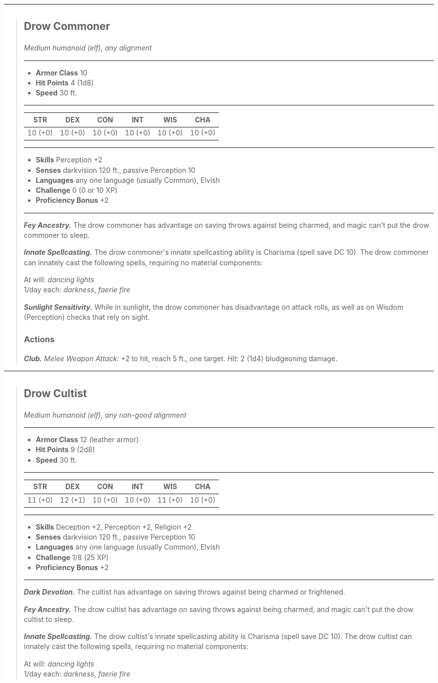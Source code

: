 ___
>## Drow Commoner
>*Medium humanoid (elf), any alignment*
>___
>- **Armor Class** 10
>- **Hit Points** 4 (1d8)
>- **Speed** 30 ft.
>___
>|STR|DEX|CON|INT|WIS|CHA|
>|:---:|:---:|:---:|:---:|:---:|:---:|
>|10 (+0)|10 (+0)|10 (+0)|10 (+0)|10 (+0)|10 (+0)|
>___
>- **Skills** Perception +2
>- **Senses** darkvision 120 ft., passive Perception 10
>- **Languages** any one language (usually Common), Elvish
>- **Challenge** 0 (0 or 10 XP)
>- **Proficiency Bonus** +2
>___
>***Fey Ancestry.*** The drow commoner has advantage on saving throws against being charmed, and magic can't put the drow commoner to sleep.  
>
>***Innate Spellcasting.*** The drow commoner's innate spellcasting ability is Charisma (spell save DC 10). The drow commoner can innately cast the following spells, requiring no material components:  
>
>At will: *dancing lights*  
>1/day each: *darkness*, *faerie fire*  
>
>
>***Sunlight Sensitivity.*** While in sunlight, the drow commoner has disadvantage on attack rolls, as well as on Wisdom (Perception) checks that rely on sight.  
>
>### Actions
>***Club.*** *Melee Weapon Attack:* +2 to hit, reach 5 ft., one target. *Hit:* 2 (1d4) bludgeoning damage.

___
>## Drow Cultist
>*Medium humanoid (elf), any non-good alignment*
>___
>- **Armor Class** 12 (leather armor)
>- **Hit Points** 9 (2d8)
>- **Speed** 30 ft.
>___
>|STR|DEX|CON|INT|WIS|CHA|
>|:---:|:---:|:---:|:---:|:---:|:---:|
>|11 (+0)|12 (+1)|10 (+0)|10 (+0)|11 (+0)|10 (+0)|
>___
>- **Skills** Deception +2, Perception +2, Religion +2
>- **Senses** darkvision 120 ft., passive Perception 10
>- **Languages** any one language (usually Common), Elvish
>- **Challenge** 1/8 (25 XP)
>- **Proficiency Bonus** +2
>___
>***Dark Devotion.*** The cultist has advantage on saving throws against being charmed or frightened.  
>
>***Fey Ancestry.*** The drow cultist has advantage on saving throws against being charmed, and magic can't put the drow cultist to sleep.  
>
>***Innate Spellcasting.*** The drow cultist's innate spellcasting ability is Charisma (spell save DC 10). The drow cultist can innately cast the following spells, requiring no material components:  
>
>At will: *dancing lights*  
>1/day each: *darkness*, *faerie fire*  